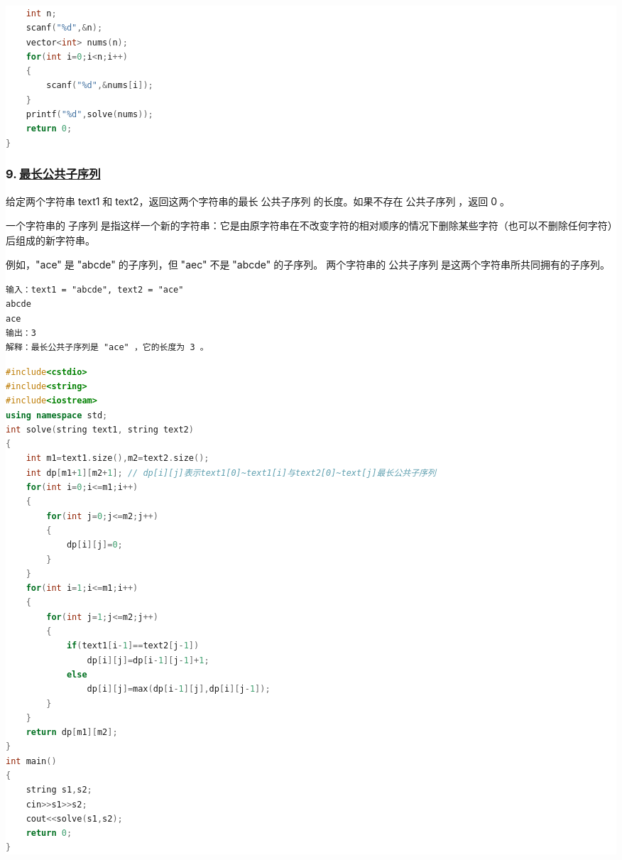 ```cpp
    int n;
    scanf("%d",&n);
    vector<int> nums(n);
    for(int i=0;i<n;i++)
    {
        scanf("%d",&nums[i]);
    }
    printf("%d",solve(nums));
    return 0;
}
```

### 9. [最长公共子序列](https://leetcode-cn.com/problems/longest-common-subsequence/)

给定两个字符串 text1 和 text2，返回这两个字符串的最长 公共子序列 的长度。如果不存在 公共子序列 ，返回 0 。

一个字符串的 子序列 是指这样一个新的字符串：它是由原字符串在不改变字符的相对顺序的情况下删除某些字符（也可以不删除任何字符）后组成的新字符串。

例如，"ace" 是 "abcde" 的子序列，但 "aec" 不是 "abcde" 的子序列。
两个字符串的 公共子序列 是这两个字符串所共同拥有的子序列。

```
输入：text1 = "abcde", text2 = "ace" 
abcde
ace
输出：3  
解释：最长公共子序列是 "ace" ，它的长度为 3 。
```

```cpp
#include<cstdio>
#include<string>
#include<iostream>
using namespace std;
int solve(string text1, string text2)
{
    int m1=text1.size(),m2=text2.size();
    int dp[m1+1][m2+1]; // dp[i][j]表示text1[0]~text1[i]与text2[0]~text[j]最长公共子序列
    for(int i=0;i<=m1;i++)
    {
        for(int j=0;j<=m2;j++)
        {
            dp[i][j]=0;
        }
    }
    for(int i=1;i<=m1;i++)
    {
        for(int j=1;j<=m2;j++)
        {
            if(text1[i-1]==text2[j-1])
                dp[i][j]=dp[i-1][j-1]+1;
            else
                dp[i][j]=max(dp[i-1][j],dp[i][j-1]);
        }
    }
    return dp[m1][m2];
}
int main()
{
    string s1,s2;
    cin>>s1>>s2;
    cout<<solve(s1,s2);
    return 0;
}
```